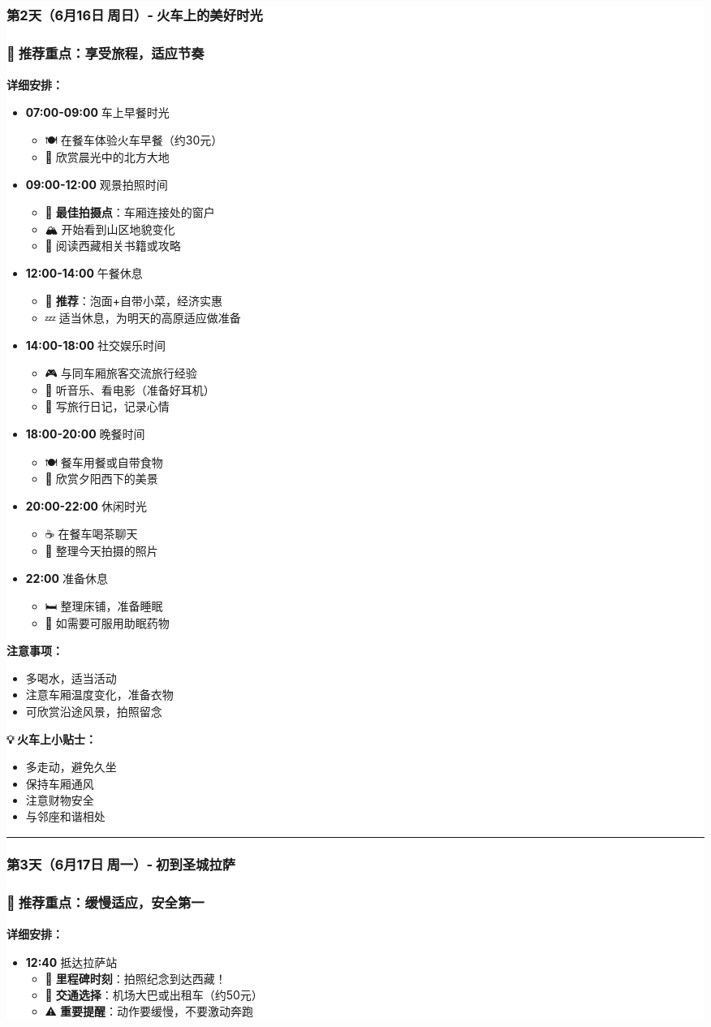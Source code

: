 
### 第2天（6月16日 周日）- 火车上的美好时光
### 🌟 **推荐重点：享受旅程，适应节奏**

**详细安排：**
- **07:00-09:00** 车上早餐时光
  - 🍽️ 在餐车体验火车早餐（约30元）
  - 🌅 欣赏晨光中的北方大地

- **09:00-12:00** 观景拍照时间
  - 📸 **最佳拍摄点**：车厢连接处的窗户
  - 🏔️ 开始看到山区地貌变化
  - 📖 阅读西藏相关书籍或攻略

- **12:00-14:00** 午餐休息
  - 🍜 **推荐**：泡面+自带小菜，经济实惠
  - 💤 适当休息，为明天的高原适应做准备

- **14:00-18:00** 社交娱乐时间
  - 🎮 与同车厢旅客交流旅行经验
  - 🎵 听音乐、看电影（准备好耳机）
  - 📝 写旅行日记，记录心情

- **18:00-20:00** 晚餐时间
  - 🍽️ 餐车用餐或自带食物
  - 🌆 欣赏夕阳西下的美景

- **20:00-22:00** 休闲时光
  - ☕ 在餐车喝茶聊天
  - 📱 整理今天拍摄的照片

- **22:00** 准备休息
  - 🛏️ 整理床铺，准备睡眠
  - 💊 如需要可服用助眠药物

**注意事项：**
- 多喝水，适当活动
- 注意车厢温度变化，准备衣物
- 可欣赏沿途风景，拍照留念

**💡 火车上小贴士：**
- 多走动，避免久坐
- 保持车厢通风
- 注意财物安全
- 与邻座和谐相处

---

### 第3天（6月17日 周一）- 初到圣城拉萨
### 🌟 **推荐重点：缓慢适应，安全第一**

**详细安排：**
- **12:40** 抵达拉萨站
  - 🎉 **里程碑时刻**：拍照纪念到达西藏！
  - 🚖 **交通选择**：机场大巴或出租车（约50元）
  - ⚠️ **重要提醒**：动作要缓慢，不要激动奔跑
